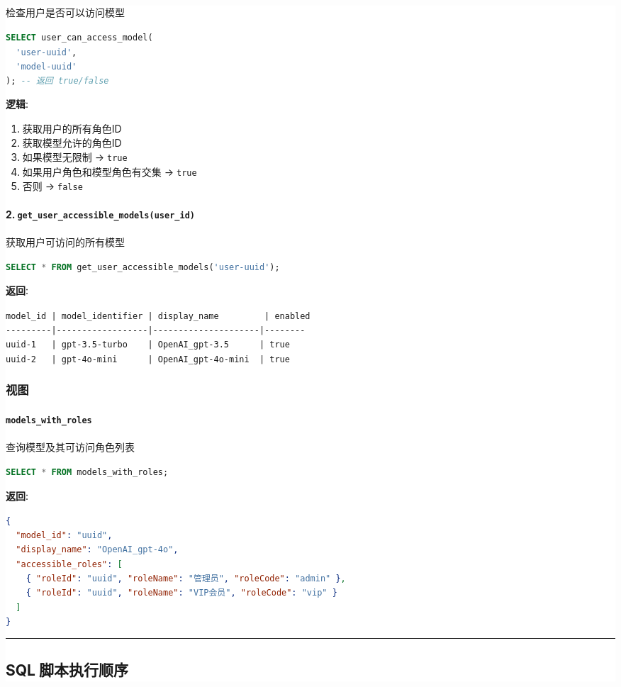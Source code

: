 检查用户是否可以访问模型

```sql
SELECT user_can_access_model(
  'user-uuid',
  'model-uuid'
); -- 返回 true/false
```

**逻辑**:
1. 获取用户的所有角色ID
2. 获取模型允许的角色ID
3. 如果模型无限制 → `true`
4. 如果用户角色和模型角色有交集 → `true`
5. 否则 → `false`

#### 2. `get_user_accessible_models(user_id)`

获取用户可访问的所有模型

```sql
SELECT * FROM get_user_accessible_models('user-uuid');
```

**返回**:
```
model_id | model_identifier | display_name         | enabled
---------|------------------|---------------------|--------
uuid-1   | gpt-3.5-turbo    | OpenAI_gpt-3.5      | true
uuid-2   | gpt-4o-mini      | OpenAI_gpt-4o-mini  | true
```

### 视图

#### `models_with_roles`

查询模型及其可访问角色列表

```sql
SELECT * FROM models_with_roles;
```

**返回**:
```json
{
  "model_id": "uuid",
  "display_name": "OpenAI_gpt-4o",
  "accessible_roles": [
    { "roleId": "uuid", "roleName": "管理员", "roleCode": "admin" },
    { "roleId": "uuid", "roleName": "VIP会员", "roleCode": "vip" }
  ]
}
```

---

## SQL 脚本执行顺序
